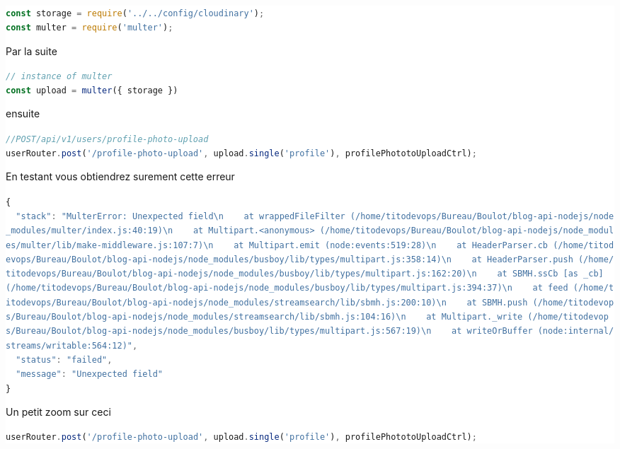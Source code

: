 ```javascript
const storage = require('../../config/cloudinary');
const multer = require('multer');
```

Par la suite

```javascript
// instance of multer
const upload = multer({ storage })
```

ensuite

```javascript
//POST/api/v1/users/profile-photo-upload
userRouter.post('/profile-photo-upload', upload.single('profile'), profilePhototoUploadCtrl);
```

En testant vous obtiendrez surement cette erreur

```javascript
{
  "stack": "MulterError: Unexpected field\n    at wrappedFileFilter (/home/titodevops/Bureau/Boulot/blog-api-nodejs/node_modules/multer/index.js:40:19)\n    at Multipart.<anonymous> (/home/titodevops/Bureau/Boulot/blog-api-nodejs/node_modules/multer/lib/make-middleware.js:107:7)\n    at Multipart.emit (node:events:519:28)\n    at HeaderParser.cb (/home/titodevops/Bureau/Boulot/blog-api-nodejs/node_modules/busboy/lib/types/multipart.js:358:14)\n    at HeaderParser.push (/home/titodevops/Bureau/Boulot/blog-api-nodejs/node_modules/busboy/lib/types/multipart.js:162:20)\n    at SBMH.ssCb [as _cb] (/home/titodevops/Bureau/Boulot/blog-api-nodejs/node_modules/busboy/lib/types/multipart.js:394:37)\n    at feed (/home/titodevops/Bureau/Boulot/blog-api-nodejs/node_modules/streamsearch/lib/sbmh.js:200:10)\n    at SBMH.push (/home/titodevops/Bureau/Boulot/blog-api-nodejs/node_modules/streamsearch/lib/sbmh.js:104:16)\n    at Multipart._write (/home/titodevops/Bureau/Boulot/blog-api-nodejs/node_modules/busboy/lib/types/multipart.js:567:19)\n    at writeOrBuffer (node:internal/streams/writable:564:12)",
  "status": "failed",
  "message": "Unexpected field"
}
```

Un petit zoom sur ceci

```javascript
userRouter.post('/profile-photo-upload', upload.single('profile'), profilePhototoUploadCtrl);
```
